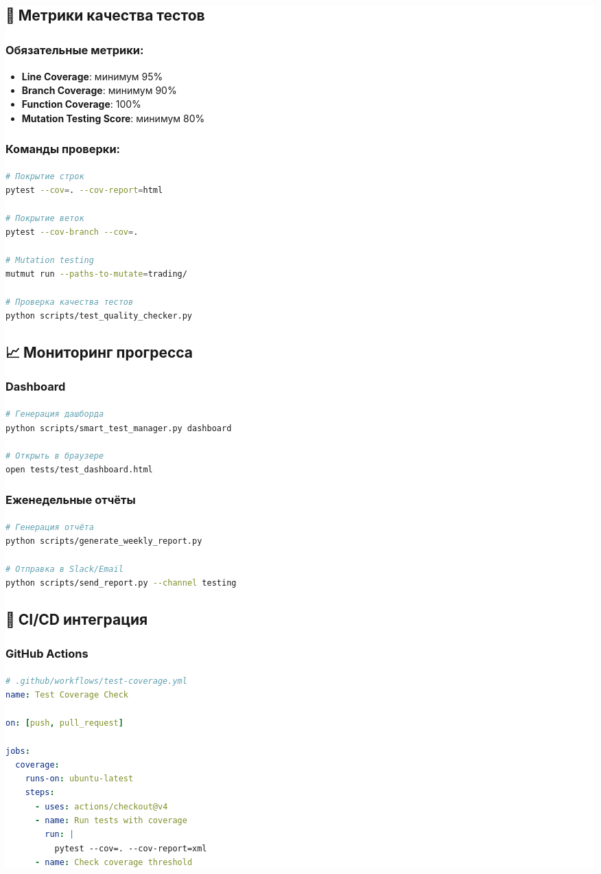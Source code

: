## 🎯 Метрики качества тестов

### Обязательные метрики:
- **Line Coverage**: минимум 95%
- **Branch Coverage**: минимум 90%
- **Function Coverage**: 100%
- **Mutation Testing Score**: минимум 80%

### Команды проверки:
```bash
# Покрытие строк
pytest --cov=. --cov-report=html

# Покрытие веток
pytest --cov-branch --cov=.

# Mutation testing
mutmut run --paths-to-mutate=trading/

# Проверка качества тестов
python scripts/test_quality_checker.py
```

## 📈 Мониторинг прогресса

### Dashboard
```bash
# Генерация дашборда
python scripts/smart_test_manager.py dashboard

# Открыть в браузере
open tests/test_dashboard.html
```

### Еженедельные отчёты
```bash
# Генерация отчёта
python scripts/generate_weekly_report.py

# Отправка в Slack/Email
python scripts/send_report.py --channel testing
```

## 🔧 CI/CD интеграция

### GitHub Actions
```yaml
# .github/workflows/test-coverage.yml
name: Test Coverage Check

on: [push, pull_request]

jobs:
  coverage:
    runs-on: ubuntu-latest
    steps:
      - uses: actions/checkout@v4
      - name: Run tests with coverage
        run: |
          pytest --cov=. --cov-report=xml
      - name: Check coverage threshold
```